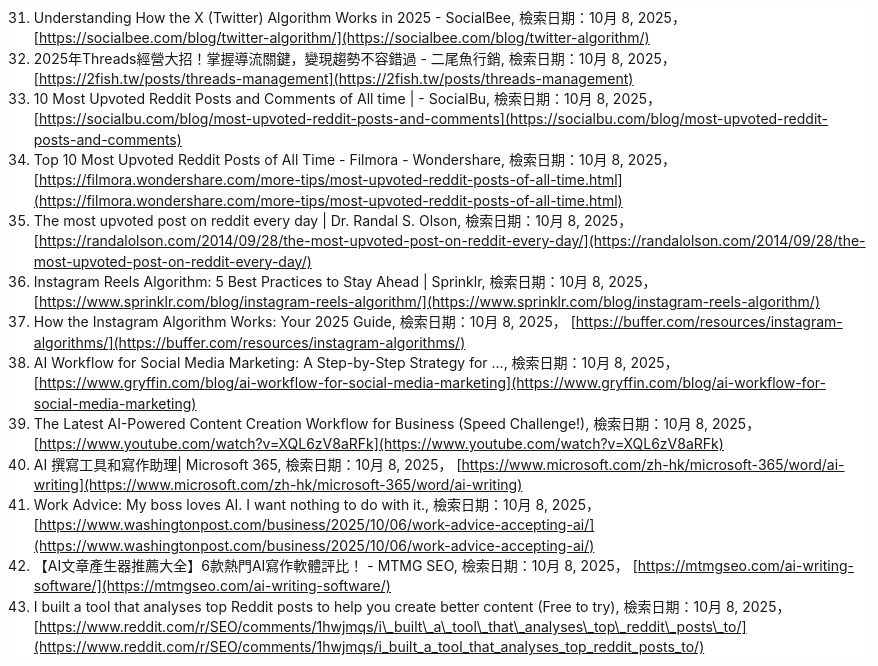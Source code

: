 31. Understanding How the X (Twitter) Algorithm Works in 2025 \- SocialBee, 檢索日期：10月 8, 2025， [https://socialbee.com/blog/twitter-algorithm/](https://socialbee.com/blog/twitter-algorithm/)  
32. 2025年Threads經營大招！掌握導流關鍵，變現趨勢不容錯過 \- 二尾魚行銷, 檢索日期：10月 8, 2025， [https://2fish.tw/posts/threads-management](https://2fish.tw/posts/threads-management)  
33. 10 Most Upvoted Reddit Posts and Comments of All time | \- SocialBu, 檢索日期：10月 8, 2025， [https://socialbu.com/blog/most-upvoted-reddit-posts-and-comments](https://socialbu.com/blog/most-upvoted-reddit-posts-and-comments)  
34. Top 10 Most Upvoted Reddit Posts of All Time \- Filmora \- Wondershare, 檢索日期：10月 8, 2025， [https://filmora.wondershare.com/more-tips/most-upvoted-reddit-posts-of-all-time.html](https://filmora.wondershare.com/more-tips/most-upvoted-reddit-posts-of-all-time.html)  
35. The most upvoted post on reddit every day | Dr. Randal S. Olson, 檢索日期：10月 8, 2025， [https://randalolson.com/2014/09/28/the-most-upvoted-post-on-reddit-every-day/](https://randalolson.com/2014/09/28/the-most-upvoted-post-on-reddit-every-day/)  
36. Instagram Reels Algorithm: 5 Best Practices to Stay Ahead | Sprinklr, 檢索日期：10月 8, 2025， [https://www.sprinklr.com/blog/instagram-reels-algorithm/](https://www.sprinklr.com/blog/instagram-reels-algorithm/)  
37. How the Instagram Algorithm Works: Your 2025 Guide, 檢索日期：10月 8, 2025， [https://buffer.com/resources/instagram-algorithms/](https://buffer.com/resources/instagram-algorithms/)  
38. AI Workflow for Social Media Marketing: A Step-by-Step Strategy for ..., 檢索日期：10月 8, 2025， [https://www.gryffin.com/blog/ai-workflow-for-social-media-marketing](https://www.gryffin.com/blog/ai-workflow-for-social-media-marketing)  
39. The Latest AI-Powered Content Creation Workflow for Business (Speed Challenge\!), 檢索日期：10月 8, 2025， [https://www.youtube.com/watch?v=XQL6zV8aRFk](https://www.youtube.com/watch?v=XQL6zV8aRFk)  
40. AI 撰寫工具和寫作助理| Microsoft 365, 檢索日期：10月 8, 2025， [https://www.microsoft.com/zh-hk/microsoft-365/word/ai-writing](https://www.microsoft.com/zh-hk/microsoft-365/word/ai-writing)  
41. Work Advice: My boss loves AI. I want nothing to do with it., 檢索日期：10月 8, 2025， [https://www.washingtonpost.com/business/2025/10/06/work-advice-accepting-ai/](https://www.washingtonpost.com/business/2025/10/06/work-advice-accepting-ai/)  
42. 【AI文章產生器推薦大全】6款熱門AI寫作軟體評比！ \- MTMG SEO, 檢索日期：10月 8, 2025， [https://mtmgseo.com/ai-writing-software/](https://mtmgseo.com/ai-writing-software/)  
43. I built a tool that analyses top Reddit posts to help you create better content (Free to try), 檢索日期：10月 8, 2025， [https://www.reddit.com/r/SEO/comments/1hwjmqs/i\_built\_a\_tool\_that\_analyses\_top\_reddit\_posts\_to/](https://www.reddit.com/r/SEO/comments/1hwjmqs/i_built_a_tool_that_analyses_top_reddit_posts_to/)